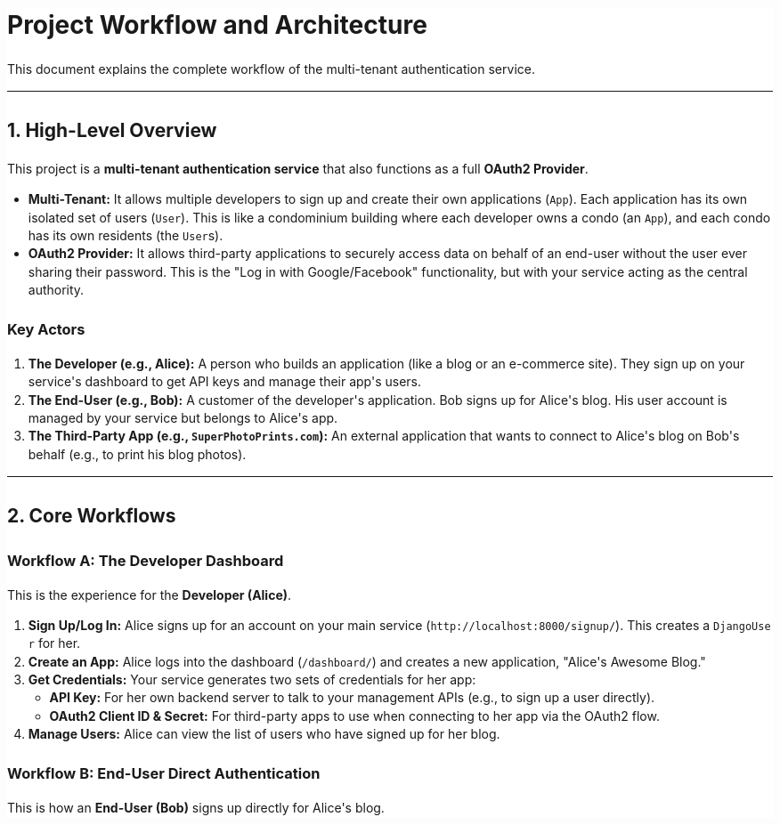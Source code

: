 # Project Workflow and Architecture

This document explains the complete workflow of the multi-tenant authentication service.

---

## 1. High-Level Overview

This project is a **multi-tenant authentication service** that also functions as a full **OAuth2 Provider**.

-   **Multi-Tenant:** It allows multiple developers to sign up and create their own applications (`App`). Each application has its own isolated set of users (`User`). This is like a condominium building where each developer owns a condo (an `App`), and each condo has its own residents (the `User`s).
-   **OAuth2 Provider:** It allows third-party applications to securely access data on behalf of an end-user without the user ever sharing their password. This is the "Log in with Google/Facebook" functionality, but with your service acting as the central authority.

### Key Actors

1.  **The Developer (e.g., Alice):** A person who builds an application (like a blog or an e-commerce site). They sign up on your service's dashboard to get API keys and manage their app's users.
2.  **The End-User (e.g., Bob):** A customer of the developer's application. Bob signs up for Alice's blog. His user account is managed by your service but belongs to Alice's app.
3.  **The Third-Party App (e.g., `SuperPhotoPrints.com`):** An external application that wants to connect to Alice's blog on Bob's behalf (e.g., to print his blog photos).

---

## 2. Core Workflows

### Workflow A: The Developer Dashboard

This is the experience for the **Developer (Alice)**.

1.  **Sign Up/Log In:** Alice signs up for an account on your main service (`http://localhost:8000/signup/`). This creates a `DjangoUser` for her.
2.  **Create an App:** Alice logs into the dashboard (`/dashboard/`) and creates a new application, "Alice's Awesome Blog."
3.  **Get Credentials:** Your service generates two sets of credentials for her app:
    -   **API Key:** For her own backend server to talk to your management APIs (e.g., to sign up a user directly).
    -   **OAuth2 Client ID & Secret:** For third-party apps to use when connecting to her app via the OAuth2 flow.
4.  **Manage Users:** Alice can view the list of users who have signed up for her blog.

### Workflow B: End-User Direct Authentication

This is how an **End-User (Bob)** signs up directly for Alice's blog.
